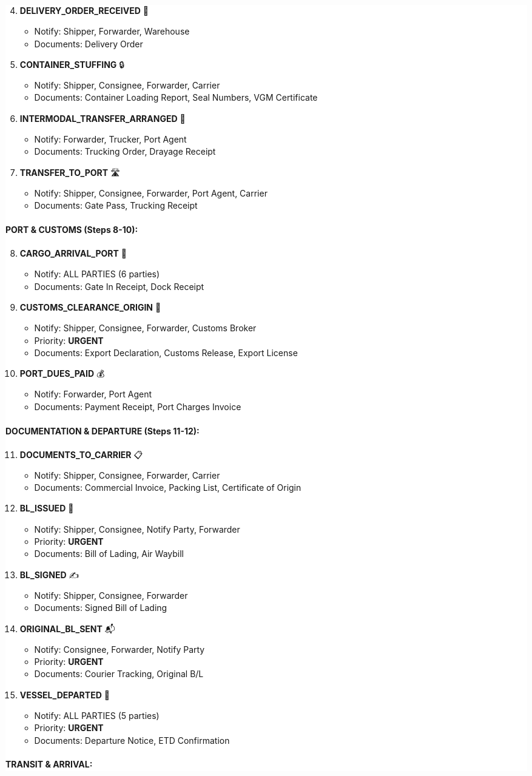 4. **DELIVERY_ORDER_RECEIVED** 📄
   - Notify: Shipper, Forwarder, Warehouse
   - Documents: Delivery Order

5. **CONTAINER_STUFFING** 🔒
   - Notify: Shipper, Consignee, Forwarder, Carrier
   - Documents: Container Loading Report, Seal Numbers, VGM Certificate

6. **INTERMODAL_TRANSFER_ARRANGED** 🚚
   - Notify: Forwarder, Trucker, Port Agent
   - Documents: Trucking Order, Drayage Receipt

7. **TRANSFER_TO_PORT** 🛣️
   - Notify: Shipper, Consignee, Forwarder, Port Agent, Carrier
   - Documents: Gate Pass, Trucking Receipt

#### **PORT & CUSTOMS (Steps 8-10):**

8. **CARGO_ARRIVAL_PORT** 🏢
   - Notify: ALL PARTIES (6 parties)
   - Documents: Gate In Receipt, Dock Receipt

9. **CUSTOMS_CLEARANCE_ORIGIN** 🛃
   - Notify: Shipper, Consignee, Forwarder, Customs Broker
   - Priority: **URGENT**
   - Documents: Export Declaration, Customs Release, Export License

10. **PORT_DUES_PAID** 💰
    - Notify: Forwarder, Port Agent
    - Documents: Payment Receipt, Port Charges Invoice

#### **DOCUMENTATION & DEPARTURE (Steps 11-12):**

11. **DOCUMENTS_TO_CARRIER** 📋
    - Notify: Shipper, Consignee, Forwarder, Carrier
    - Documents: Commercial Invoice, Packing List, Certificate of Origin

12. **BL_ISSUED** 📜
    - Notify: Shipper, Consignee, Notify Party, Forwarder
    - Priority: **URGENT**
    - Documents: Bill of Lading, Air Waybill

13. **BL_SIGNED** ✍️
    - Notify: Shipper, Consignee, Forwarder
    - Documents: Signed Bill of Lading

14. **ORIGINAL_BL_SENT** 📬
    - Notify: Consignee, Forwarder, Notify Party
    - Priority: **URGENT**
    - Documents: Courier Tracking, Original B/L

15. **VESSEL_DEPARTED** 🚢
    - Notify: ALL PARTIES (5 parties)
    - Priority: **URGENT**
    - Documents: Departure Notice, ETD Confirmation

#### **TRANSIT & ARRIVAL:**

